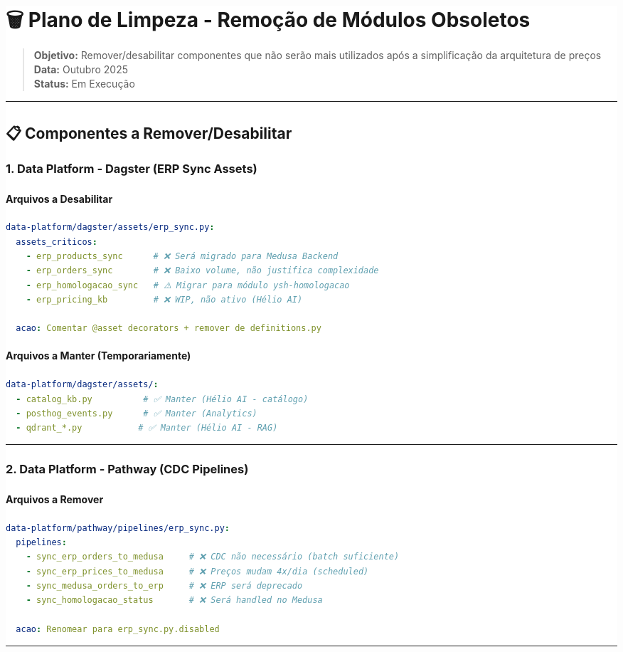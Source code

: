 # 🗑️ Plano de Limpeza - Remoção de Módulos Obsoletos

> **Objetivo:** Remover/desabilitar componentes que não serão mais utilizados após a simplificação da arquitetura de preços  
> **Data:** Outubro 2025  
> **Status:** Em Execução

---

## 📋 Componentes a Remover/Desabilitar

### 1. Data Platform - Dagster (ERP Sync Assets)

#### Arquivos a Desabilitar

```yaml
data-platform/dagster/assets/erp_sync.py:
  assets_criticos:
    - erp_products_sync      # ❌ Será migrado para Medusa Backend
    - erp_orders_sync        # ❌ Baixo volume, não justifica complexidade
    - erp_homologacao_sync   # ⚠️ Migrar para módulo ysh-homologacao
    - erp_pricing_kb         # ❌ WIP, não ativo (Hélio AI)
  
  acao: Comentar @asset decorators + remover de definitions.py
```

#### Arquivos a Manter (Temporariamente)

```yaml
data-platform/dagster/assets/:
  - catalog_kb.py          # ✅ Manter (Hélio AI - catálogo)
  - posthog_events.py      # ✅ Manter (Analytics)
  - qdrant_*.py           # ✅ Manter (Hélio AI - RAG)
```

---

### 2. Data Platform - Pathway (CDC Pipelines)

#### Arquivos a Remover

```yaml
data-platform/pathway/pipelines/erp_sync.py:
  pipelines:
    - sync_erp_orders_to_medusa     # ❌ CDC não necessário (batch suficiente)
    - sync_erp_prices_to_medusa     # ❌ Preços mudam 4x/dia (scheduled)
    - sync_medusa_orders_to_erp     # ❌ ERP será deprecado
    - sync_homologacao_status       # ❌ Será handled no Medusa

  acao: Renomear para erp_sync.py.disabled
```

---